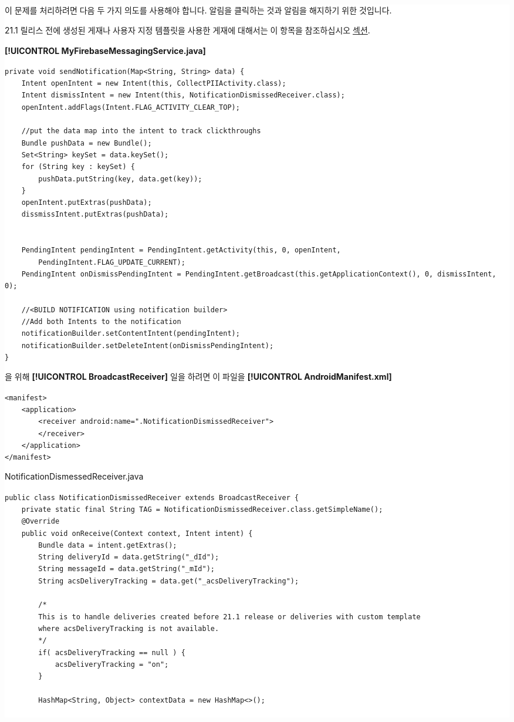 이 문제를 처리하려면 다음 두 가지 의도를 사용해야 합니다. 알림을 클릭하는 것과 알림을 해지하기 위한 것입니다.

21.1 릴리스 전에 생성된 게재나 사용자 지정 템플릿을 사용한 게재에 대해서는 이 항목을 참조하십시오 [섹션](../../administration/using/push-tracking.md#about-push-tracking).

**[!UICONTROL MyFirebaseMessagingService.java]**

```
private void sendNotification(Map<String, String> data) {
    Intent openIntent = new Intent(this, CollectPIIActivity.class);
    Intent dismissIntent = new Intent(this, NotificationDismissedReceiver.class);
    openIntent.addFlags(Intent.FLAG_ACTIVITY_CLEAR_TOP);
  
    //put the data map into the intent to track clickthroughs
    Bundle pushData = new Bundle();
    Set<String> keySet = data.keySet();
    for (String key : keySet) {
        pushData.putString(key, data.get(key));
    }
    openIntent.putExtras(pushData);
    dissmissIntent.putExtras(pushData);
  
  
    PendingIntent pendingIntent = PendingIntent.getActivity(this, 0, openIntent,
        PendingIntent.FLAG_UPDATE_CURRENT);
    PendingIntent onDismissPendingIntent = PendingIntent.getBroadcast(this.getApplicationContext(), 0, dismissIntent, 0);
  
    //<BUILD NOTIFICATION using notification builder>
    //Add both Intents to the notification
    notificationBuilder.setContentIntent(pendingIntent);
    notificationBuilder.setDeleteIntent(onDismissPendingIntent);
}
```

을 위해 **[!UICONTROL BroadcastReceiver]** 일을 하려면 이 파일을 **[!UICONTROL AndroidManifest.xml]**

```
<manifest>
    <application>
        <receiver android:name=".NotificationDismissedReceiver">
        </receiver>
    </application>
</manifest>
```

NotificationDismessedReceiver.java

```
public class NotificationDismissedReceiver extends BroadcastReceiver {
    private static final String TAG = NotificationDismissedReceiver.class.getSimpleName();
    @Override
    public void onReceive(Context context, Intent intent) {
        Bundle data = intent.getExtras();
        String deliveryId = data.getString("_dId");
        String messageId = data.getString("_mId");
        String acsDeliveryTracking = data.get("_acsDeliveryTracking");
         
        /*
        This is to handle deliveries created before 21.1 release or deliveries with custom template
        where acsDeliveryTracking is not available.
        */
        if( acsDeliveryTracking == null ) {
            acsDeliveryTracking = "on";
        }
 
        HashMap<String, Object> contextData = new HashMap<>();
 
```